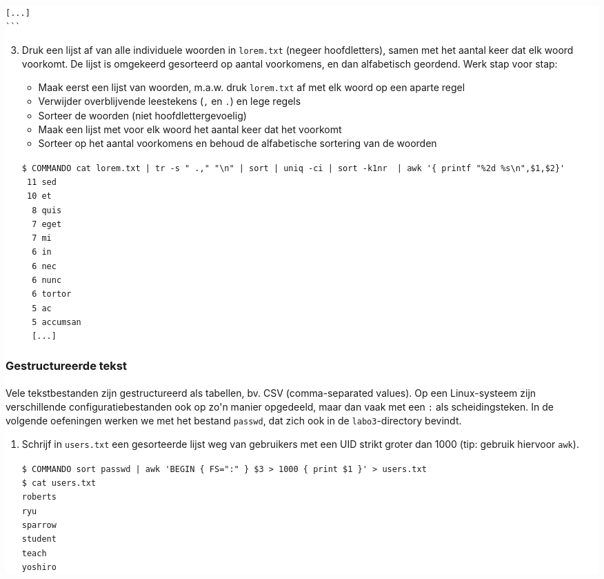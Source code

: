     [...]
    ```

3. Druk een lijst af van alle individuele woorden in `lorem.txt` (negeer hoofdletters), samen met het aantal keer dat elk woord voorkomt. De lijst is omgekeerd gesorteerd op aantal voorkomens, en dan alfabetisch geordend. Werk stap voor stap:
    - Maak eerst een lijst van woorden, m.a.w. druk `lorem.txt` af met elk woord op een aparte regel
    - Verwijder overblijvende leestekens (`,` en `.`) en lege regels
    - Sorteer de woorden (niet hoofdlettergevoelig)
    - Maak een lijst met voor elk woord het aantal keer dat het voorkomt
    - Sorteer op het aantal voorkomens en behoud de alfabetische sortering van de woorden

    <!-- v1 $ COMMANDO cat lorem.txt | tr -s " A-Z" "\na-z" | tr -d ".," | sort | uniq -c | sed -r "s/  +//g" | sort -nr | awk '{ printf "%2s %s\n",$1,$2}' -->

    ```
    $ COMMANDO cat lorem.txt | tr -s " .," "\n" | sort | uniq -ci | sort -k1nr  | awk '{ printf "%2d %s\n",$1,$2}'    
     11 sed
     10 et
      8 quis
      7 eget
      7 mi
      6 in
      6 nec
      6 nunc
      6 tortor
      5 ac
      5 accumsan
      [...]
    ```

### Gestructureerde tekst

Vele tekstbestanden zijn gestructureerd als tabellen, bv. CSV (comma-separated values). Op een Linux-systeem zijn verschillende configuratiebestanden ook op zo'n manier opgedeeld, maar dan vaak met een `:` als scheidingsteken. In de volgende oefeningen werken we met het bestand `passwd`, dat zich ook in de `labo3`-directory bevindt.


1. Schrijf in `users.txt` een gesorteerde lijst weg van gebruikers met een UID strikt groter dan 1000 (tip: gebruik hiervoor `awk`).

    ```
    $ COMMANDO sort passwd | awk 'BEGIN { FS=":" } $3 > 1000 { print $1 }' > users.txt
    $ cat users.txt
    roberts
    ryu
    sparrow
    student
    teach
    yoshiro
    ```
